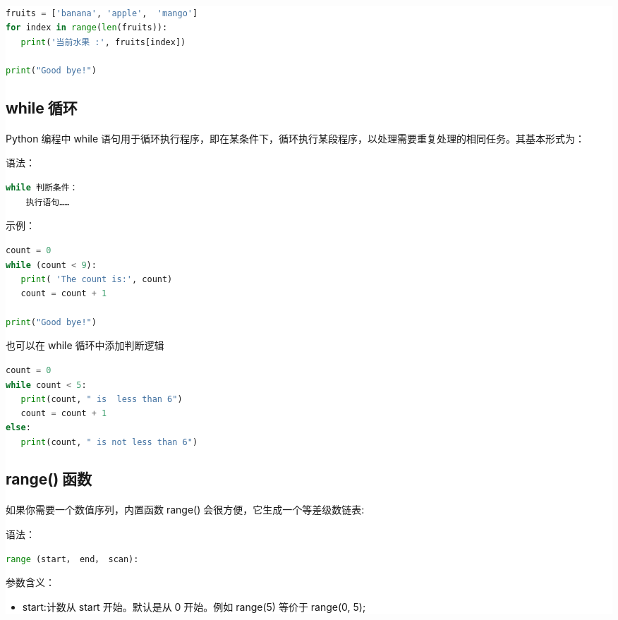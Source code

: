 ```Python
fruits = ['banana', 'apple',  'mango']
for index in range(len(fruits)):
   print('当前水果 :', fruits[index])

print("Good bye!")
```

## **while 循环**

Python 编程中 while 语句用于循环执行程序，即在某条件下，循环执行某段程序，以处理需要重复处理的相同任务。其基本形式为：

  

语法：

```Python
while 判断条件：
    执行语句……
```

示例：

```Python
count = 0
while (count < 9):
   print( 'The count is:', count)
   count = count + 1
 
print("Good bye!")
```

也可以在 while 循环中添加判断逻辑

```Python
count = 0
while count < 5:
   print(count, " is  less than 6")
   count = count + 1
else:
   print(count, " is not less than 6")
```

## **range() 函数**

如果你需要一个数值序列，内置函数 range() 会很方便，它生成一个等差级数链表:

  

语法：

```Python
range (start， end， scan):
```

参数含义：

- start:计数从 start 开始。默认是从 0 开始。例如 range(5) 等价于 range(0, 5);
    
